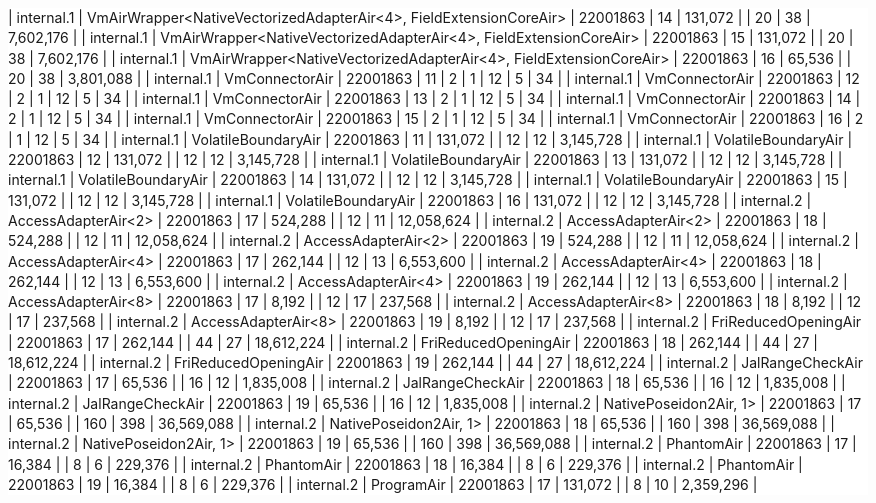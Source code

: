 | internal.1 | VmAirWrapper<NativeVectorizedAdapterAir<4>, FieldExtensionCoreAir> | 22001863 | 14 | 131,072 |  | 20 | 38 | 7,602,176 | 
| internal.1 | VmAirWrapper<NativeVectorizedAdapterAir<4>, FieldExtensionCoreAir> | 22001863 | 15 | 131,072 |  | 20 | 38 | 7,602,176 | 
| internal.1 | VmAirWrapper<NativeVectorizedAdapterAir<4>, FieldExtensionCoreAir> | 22001863 | 16 | 65,536 |  | 20 | 38 | 3,801,088 | 
| internal.1 | VmConnectorAir | 22001863 | 11 | 2 | 1 | 12 | 5 | 34 | 
| internal.1 | VmConnectorAir | 22001863 | 12 | 2 | 1 | 12 | 5 | 34 | 
| internal.1 | VmConnectorAir | 22001863 | 13 | 2 | 1 | 12 | 5 | 34 | 
| internal.1 | VmConnectorAir | 22001863 | 14 | 2 | 1 | 12 | 5 | 34 | 
| internal.1 | VmConnectorAir | 22001863 | 15 | 2 | 1 | 12 | 5 | 34 | 
| internal.1 | VmConnectorAir | 22001863 | 16 | 2 | 1 | 12 | 5 | 34 | 
| internal.1 | VolatileBoundaryAir | 22001863 | 11 | 131,072 |  | 12 | 12 | 3,145,728 | 
| internal.1 | VolatileBoundaryAir | 22001863 | 12 | 131,072 |  | 12 | 12 | 3,145,728 | 
| internal.1 | VolatileBoundaryAir | 22001863 | 13 | 131,072 |  | 12 | 12 | 3,145,728 | 
| internal.1 | VolatileBoundaryAir | 22001863 | 14 | 131,072 |  | 12 | 12 | 3,145,728 | 
| internal.1 | VolatileBoundaryAir | 22001863 | 15 | 131,072 |  | 12 | 12 | 3,145,728 | 
| internal.1 | VolatileBoundaryAir | 22001863 | 16 | 131,072 |  | 12 | 12 | 3,145,728 | 
| internal.2 | AccessAdapterAir<2> | 22001863 | 17 | 524,288 |  | 12 | 11 | 12,058,624 | 
| internal.2 | AccessAdapterAir<2> | 22001863 | 18 | 524,288 |  | 12 | 11 | 12,058,624 | 
| internal.2 | AccessAdapterAir<2> | 22001863 | 19 | 524,288 |  | 12 | 11 | 12,058,624 | 
| internal.2 | AccessAdapterAir<4> | 22001863 | 17 | 262,144 |  | 12 | 13 | 6,553,600 | 
| internal.2 | AccessAdapterAir<4> | 22001863 | 18 | 262,144 |  | 12 | 13 | 6,553,600 | 
| internal.2 | AccessAdapterAir<4> | 22001863 | 19 | 262,144 |  | 12 | 13 | 6,553,600 | 
| internal.2 | AccessAdapterAir<8> | 22001863 | 17 | 8,192 |  | 12 | 17 | 237,568 | 
| internal.2 | AccessAdapterAir<8> | 22001863 | 18 | 8,192 |  | 12 | 17 | 237,568 | 
| internal.2 | AccessAdapterAir<8> | 22001863 | 19 | 8,192 |  | 12 | 17 | 237,568 | 
| internal.2 | FriReducedOpeningAir | 22001863 | 17 | 262,144 |  | 44 | 27 | 18,612,224 | 
| internal.2 | FriReducedOpeningAir | 22001863 | 18 | 262,144 |  | 44 | 27 | 18,612,224 | 
| internal.2 | FriReducedOpeningAir | 22001863 | 19 | 262,144 |  | 44 | 27 | 18,612,224 | 
| internal.2 | JalRangeCheckAir | 22001863 | 17 | 65,536 |  | 16 | 12 | 1,835,008 | 
| internal.2 | JalRangeCheckAir | 22001863 | 18 | 65,536 |  | 16 | 12 | 1,835,008 | 
| internal.2 | JalRangeCheckAir | 22001863 | 19 | 65,536 |  | 16 | 12 | 1,835,008 | 
| internal.2 | NativePoseidon2Air<BabyBearParameters>, 1> | 22001863 | 17 | 65,536 |  | 160 | 398 | 36,569,088 | 
| internal.2 | NativePoseidon2Air<BabyBearParameters>, 1> | 22001863 | 18 | 65,536 |  | 160 | 398 | 36,569,088 | 
| internal.2 | NativePoseidon2Air<BabyBearParameters>, 1> | 22001863 | 19 | 65,536 |  | 160 | 398 | 36,569,088 | 
| internal.2 | PhantomAir | 22001863 | 17 | 16,384 |  | 8 | 6 | 229,376 | 
| internal.2 | PhantomAir | 22001863 | 18 | 16,384 |  | 8 | 6 | 229,376 | 
| internal.2 | PhantomAir | 22001863 | 19 | 16,384 |  | 8 | 6 | 229,376 | 
| internal.2 | ProgramAir | 22001863 | 17 | 131,072 |  | 8 | 10 | 2,359,296 | 